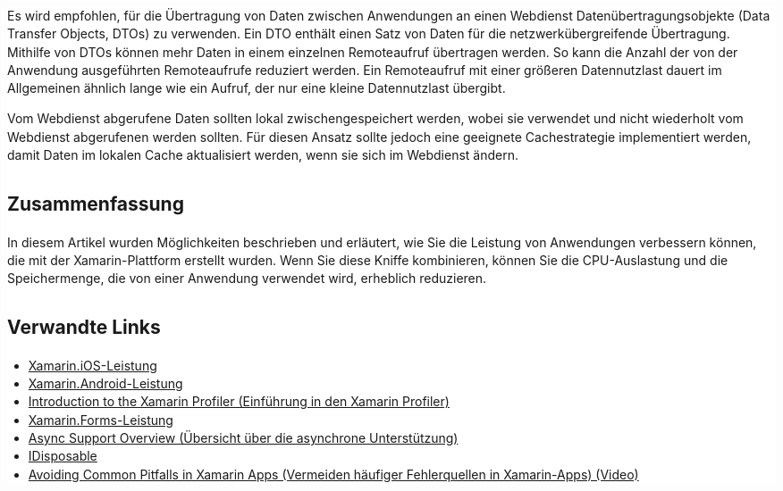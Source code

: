 Es wird empfohlen, für die Übertragung von Daten zwischen Anwendungen an einen Webdienst Datenübertragungsobjekte (Data Transfer Objects, DTOs) zu verwenden. Ein DTO enthält einen Satz von Daten für die netzwerkübergreifende Übertragung. Mithilfe von DTOs können mehr Daten in einem einzelnen Remoteaufruf übertragen werden. So kann die Anzahl der von der Anwendung ausgeführten Remoteaufrufe reduziert werden. Ein Remoteaufruf mit einer größeren Datennutzlast dauert im Allgemeinen ähnlich lange wie ein Aufruf, der nur eine kleine Datennutzlast übergibt.

Vom Webdienst abgerufene Daten sollten lokal zwischengespeichert werden, wobei sie verwendet und nicht wiederholt vom Webdienst abgerufenen werden sollten. Für diesen Ansatz sollte jedoch eine geeignete Cachestrategie implementiert werden, damit Daten im lokalen Cache aktualisiert werden, wenn sie sich im Webdienst ändern.

## <a name="summary"></a>Zusammenfassung

In diesem Artikel wurden Möglichkeiten beschrieben und erläutert, wie Sie die Leistung von Anwendungen verbessern können, die mit der Xamarin-Plattform erstellt wurden. Wenn Sie diese Kniffe kombinieren, können Sie die CPU-Auslastung und die Speichermenge, die von einer Anwendung verwendet wird, erheblich reduzieren.

## <a name="related-links"></a>Verwandte Links

- [Xamarin.iOS-Leistung](~/ios/deploy-test/performance.md)
- [Xamarin.Android-Leistung](~/android/deploy-test/performance.md)
- [Introduction to the Xamarin Profiler (Einführung in den Xamarin Profiler)](~/tools/profiler/index.md)
- [Xamarin.Forms-Leistung](~/xamarin-forms/deploy-test/performance.md)
- [Async Support Overview (Übersicht über die asynchrone Unterstützung)](~/cross-platform/platform/async.md)
- [IDisposable](https://developer.xamarin.com/api/type/System.IDisposable/)
- [Avoiding Common Pitfalls in Xamarin Apps (Vermeiden häufiger Fehlerquellen in Xamarin-Apps) (Video)](https://university.xamarin.com/guestlectures/avoiding-common-pitfalls-in-xamarin-apps)
